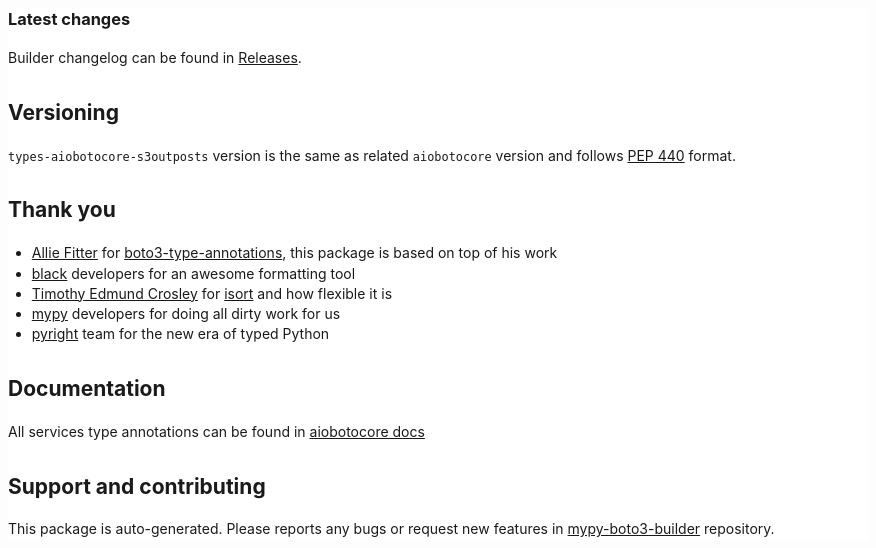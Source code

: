 ### Latest changes

Builder changelog can be found in
[Releases](https://github.com/youtype/mypy_boto3_builder/releases).

## Versioning

`types-aiobotocore-s3outposts` version is the same as related `aiobotocore`
version and follows [PEP 440](https://www.python.org/dev/peps/pep-0440/)
format.

## Thank you

- [Allie Fitter](https://github.com/alliefitter) for
  [boto3-type-annotations](https://pypi.org/project/boto3-type-annotations/),
  this package is based on top of his work
- [black](https://github.com/psf/black) developers for an awesome formatting
  tool
- [Timothy Edmund Crosley](https://github.com/timothycrosley) for
  [isort](https://github.com/PyCQA/isort) and how flexible it is
- [mypy](https://github.com/python/mypy) developers for doing all dirty work
  for us
- [pyright](https://github.com/microsoft/pyright) team for the new era of typed
  Python

## Documentation

All services type annotations can be found in
[aiobotocore docs](https://youtype.github.io/types_aiobotocore_docs/types_aiobotocore_s3outposts/)

## Support and contributing

This package is auto-generated. Please reports any bugs or request new features
in [mypy-boto3-builder](https://github.com/youtype/mypy_boto3_builder/issues/)
repository.
